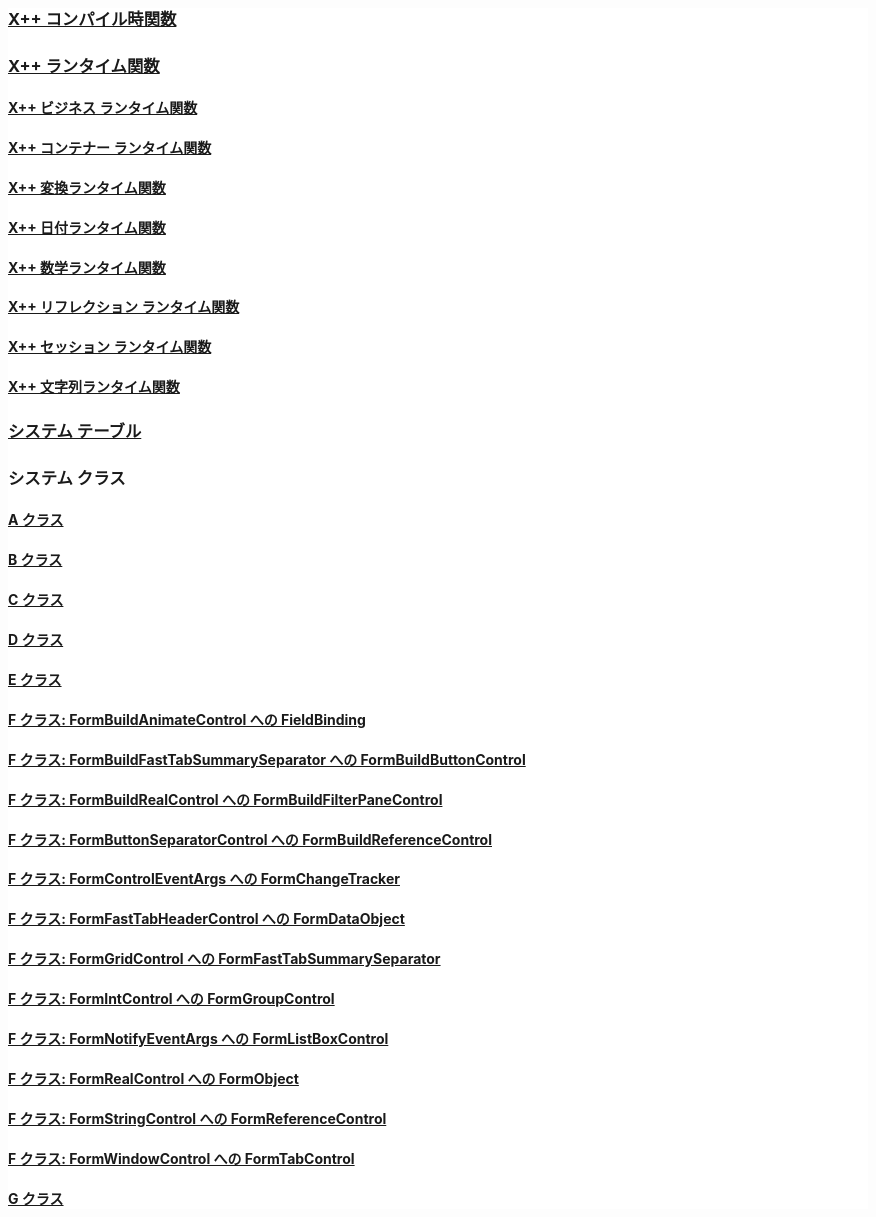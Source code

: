 ### [X++ コンパイル時関数](dev-ref/xpp-compile-time-functions.md)
### [X++ ランタイム関数](dev-ref/xpp-run-time-functions.md)
#### [X++ ビジネス ランタイム関数](dev-ref/xpp-business-run-time-functions.md)
#### [X++ コンテナー ランタイム関数](dev-ref/xpp-container-run-time-functions.md)
#### [X++ 変換ランタイム関数](dev-ref/xpp-conversion-run-time-functions.md)
#### [X++ 日付ランタイム関数](dev-ref/xpp-date-run-time-functions.md)
#### [X++ 数学ランタイム関数](dev-ref/xpp-math-run-time-functions.md)
#### [X++ リフレクション ランタイム関数](dev-ref/xpp-reflection-run-time-functions.md)
#### [X++ セッション ランタイム関数](dev-ref/xpp-session-run-time-functions.md)
#### [X++ 文字列ランタイム関数](dev-ref/xpp-string-run-time-functions.md)
### [システム テーブル](dev-ref/system-tables.md)
### システム クラス
#### [A クラス](dev-ref/a-classes.md)
#### [B クラス](dev-ref/b-classes.md)
#### [C クラス](dev-ref/c-classes.md)
#### [D クラス](dev-ref/d-classes.md)
#### [E クラス](dev-ref/e-classes.md)
#### [F クラス: FormBuildAnimateControl への FieldBinding](dev-ref/fieldbinding-classes.md)
#### [F クラス: FormBuildFastTabSummarySeparator への FormBuildButtonControl](dev-ref/formbuildbuttoncontrol-classes.md)
#### [F クラス: FormBuildRealControl への FormBuildFilterPaneControl](dev-ref/formbuildfilterpanecontrol-classes.md)
#### [F クラス: FormButtonSeparatorControl への FormBuildReferenceControl](dev-ref/formbuildreferencecontrol-classes.md)
#### [F クラス: FormControlEventArgs への FormChangeTracker](dev-ref/formchangetracker-classes.md)
#### [F クラス: FormFastTabHeaderControl への FormDataObject](dev-ref/formdataobject-classes.md)
#### [F クラス: FormGridControl への FormFastTabSummarySeparator](dev-ref/formfasttabsummaryseparator-classes.md)
#### [F クラス: FormIntControl への FormGroupControl](dev-ref/formgroupcontrol-classes.md)
#### [F クラス: FormNotifyEventArgs への FormListBoxControl](dev-ref/formlistboxcontrol-classes.md)
#### [F クラス: FormRealControl への FormObject](dev-ref/formobject-classes.md)
#### [F クラス: FormStringControl への FormReferenceControl](dev-ref/formreferencecontrol-classes.md)
#### [F クラス: FormWindowControl への FormTabControl](dev-ref/formtabcontrol-classes.md)
#### [G クラス](dev-ref/g-classes.md)